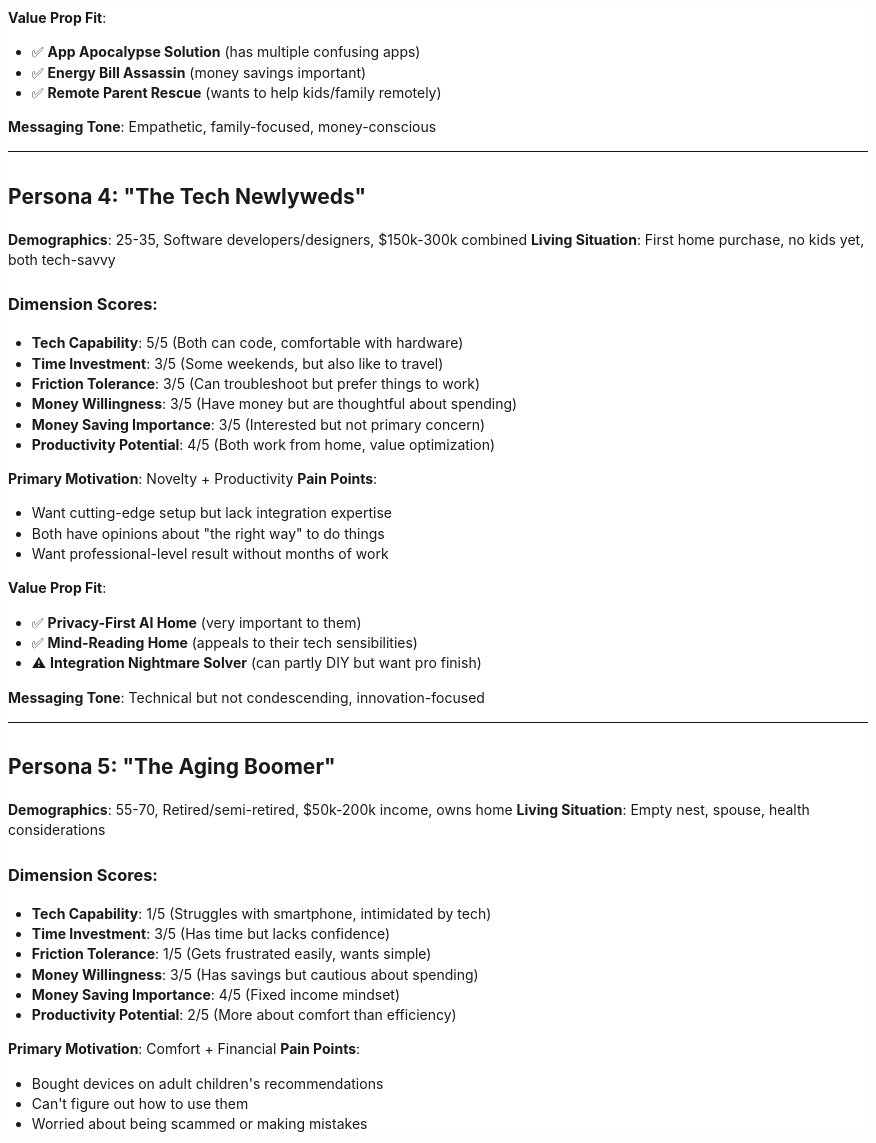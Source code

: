 **Value Prop Fit**:
- ✅ **App Apocalypse Solution** (has multiple confusing apps)
- ✅ **Energy Bill Assassin** (money savings important)
- ✅ **Remote Parent Rescue** (wants to help kids/family remotely)

**Messaging Tone**: Empathetic, family-focused, money-conscious

---

## Persona 4: "The Tech Newlyweds"

**Demographics**: 25-35, Software developers/designers, $150k-300k combined
**Living Situation**: First home purchase, no kids yet, both tech-savvy

### Dimension Scores:
- **Tech Capability**: 5/5 (Both can code, comfortable with hardware)
- **Time Investment**: 3/5 (Some weekends, but also like to travel)
- **Friction Tolerance**: 3/5 (Can troubleshoot but prefer things to work)
- **Money Willingness**: 3/5 (Have money but are thoughtful about spending)
- **Money Saving Importance**: 3/5 (Interested but not primary concern)
- **Productivity Potential**: 4/5 (Both work from home, value optimization)

**Primary Motivation**: Novelty + Productivity
**Pain Points**:
- Want cutting-edge setup but lack integration expertise
- Both have opinions about "the right way" to do things
- Want professional-level result without months of work

**Value Prop Fit**:
- ✅ **Privacy-First AI Home** (very important to them)
- ✅ **Mind-Reading Home** (appeals to their tech sensibilities)
- ⚠️ **Integration Nightmare Solver** (can partly DIY but want pro finish)

**Messaging Tone**: Technical but not condescending, innovation-focused

---

## Persona 5: "The Aging Boomer"

**Demographics**: 55-70, Retired/semi-retired, $50k-200k income, owns home
**Living Situation**: Empty nest, spouse, health considerations

### Dimension Scores:
- **Tech Capability**: 1/5 (Struggles with smartphone, intimidated by tech)
- **Time Investment**: 3/5 (Has time but lacks confidence)
- **Friction Tolerance**: 1/5 (Gets frustrated easily, wants simple)
- **Money Willingness**: 3/5 (Has savings but cautious about spending)
- **Money Saving Importance**: 4/5 (Fixed income mindset)
- **Productivity Potential**: 2/5 (More about comfort than efficiency)

**Primary Motivation**: Comfort + Financial
**Pain Points**:
- Bought devices on adult children's recommendations
- Can't figure out how to use them
- Worried about being scammed or making mistakes
